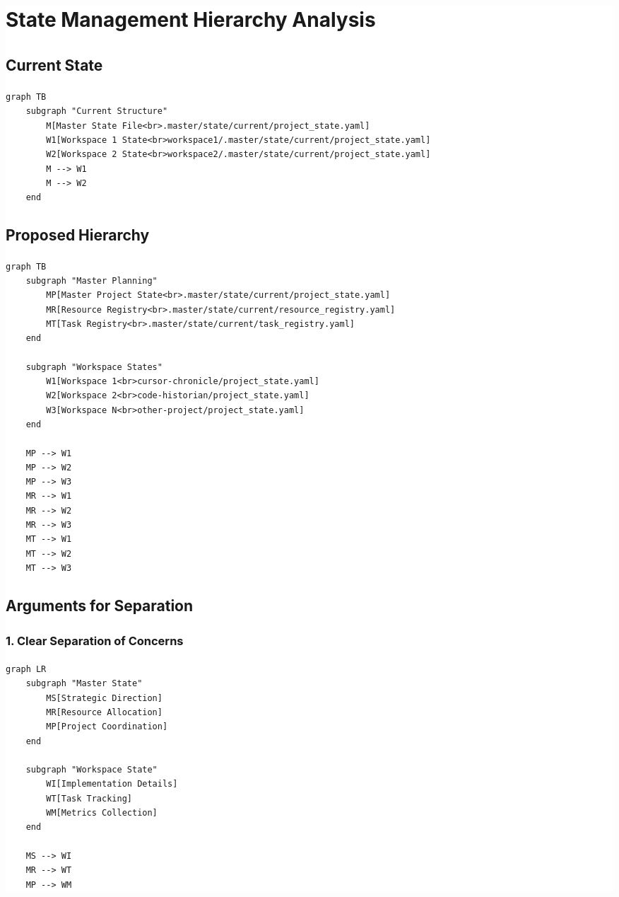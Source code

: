 # State Management Hierarchy Analysis

## Current State

```mermaid
graph TB
    subgraph "Current Structure"
        M[Master State File<br>.master/state/current/project_state.yaml]
        W1[Workspace 1 State<br>workspace1/.master/state/current/project_state.yaml]
        W2[Workspace 2 State<br>workspace2/.master/state/current/project_state.yaml]
        M --> W1
        M --> W2
    end
```

## Proposed Hierarchy

```mermaid
graph TB
    subgraph "Master Planning"
        MP[Master Project State<br>.master/state/current/project_state.yaml]
        MR[Resource Registry<br>.master/state/current/resource_registry.yaml]
        MT[Task Registry<br>.master/state/current/task_registry.yaml]
    end
    
    subgraph "Workspace States"
        W1[Workspace 1<br>cursor-chronicle/project_state.yaml]
        W2[Workspace 2<br>code-historian/project_state.yaml]
        W3[Workspace N<br>other-project/project_state.yaml]
    end
    
    MP --> W1
    MP --> W2
    MP --> W3
    MR --> W1
    MR --> W2
    MR --> W3
    MT --> W1
    MT --> W2
    MT --> W3
```

## Arguments for Separation

### 1. Clear Separation of Concerns
```mermaid
graph LR
    subgraph "Master State"
        MS[Strategic Direction]
        MR[Resource Allocation]
        MP[Project Coordination]
    end
    
    subgraph "Workspace State"
        WI[Implementation Details]
        WT[Task Tracking]
        WM[Metrics Collection]
    end
    
    MS --> WI
    MR --> WT
    MP --> WM
```